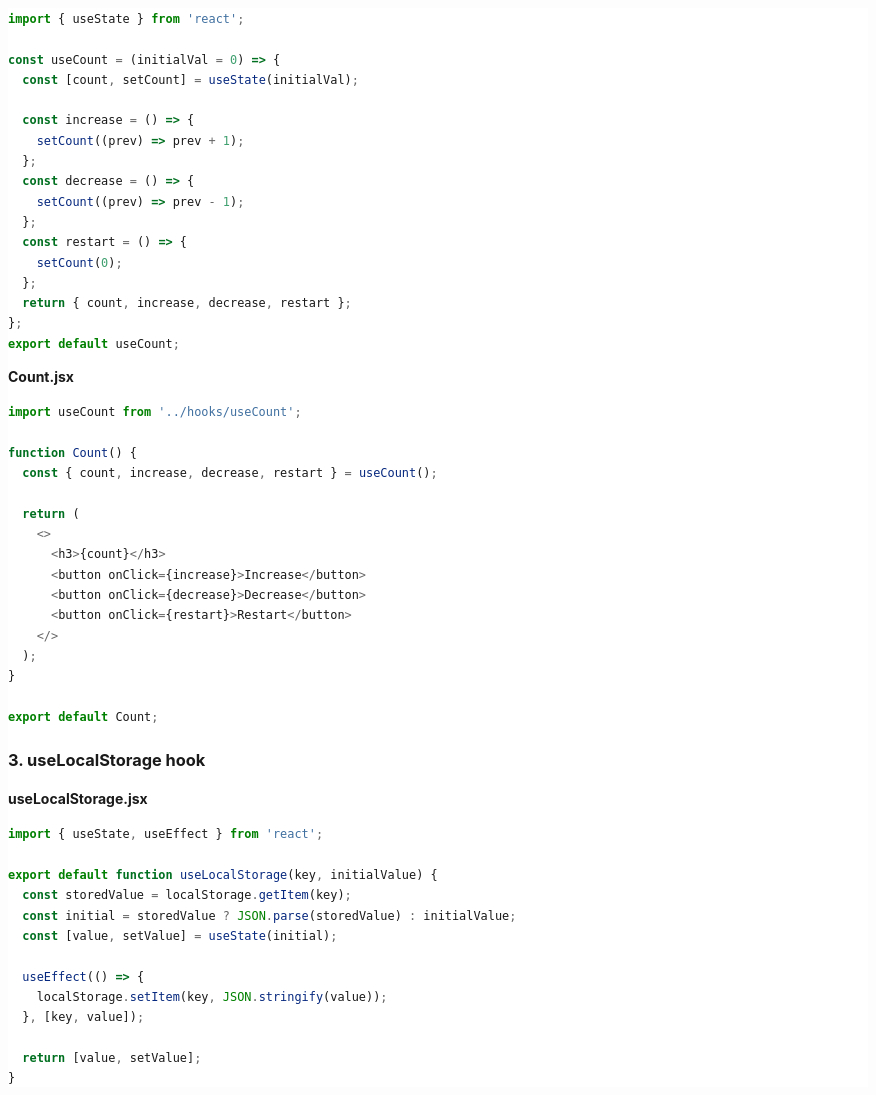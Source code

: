 ```javascript
import { useState } from 'react';

const useCount = (initialVal = 0) => {
  const [count, setCount] = useState(initialVal);

  const increase = () => {
    setCount((prev) => prev + 1);
  };
  const decrease = () => {
    setCount((prev) => prev - 1);
  };
  const restart = () => {
    setCount(0);
  };
  return { count, increase, decrease, restart };
};
export default useCount;
```

**Count.jsx**

```javascript
import useCount from '../hooks/useCount';

function Count() {
  const { count, increase, decrease, restart } = useCount();

  return (
    <>
      <h3>{count}</h3>
      <button onClick={increase}>Increase</button>
      <button onClick={decrease}>Decrease</button>
      <button onClick={restart}>Restart</button>
    </>
  );
}

export default Count;
```

### 3. useLocalStorage hook

**useLocalStorage.jsx**

```javascript
import { useState, useEffect } from 'react';

export default function useLocalStorage(key, initialValue) {
  const storedValue = localStorage.getItem(key);
  const initial = storedValue ? JSON.parse(storedValue) : initialValue;
  const [value, setValue] = useState(initial);

  useEffect(() => {
    localStorage.setItem(key, JSON.stringify(value));
  }, [key, value]);

  return [value, setValue];
}
```
